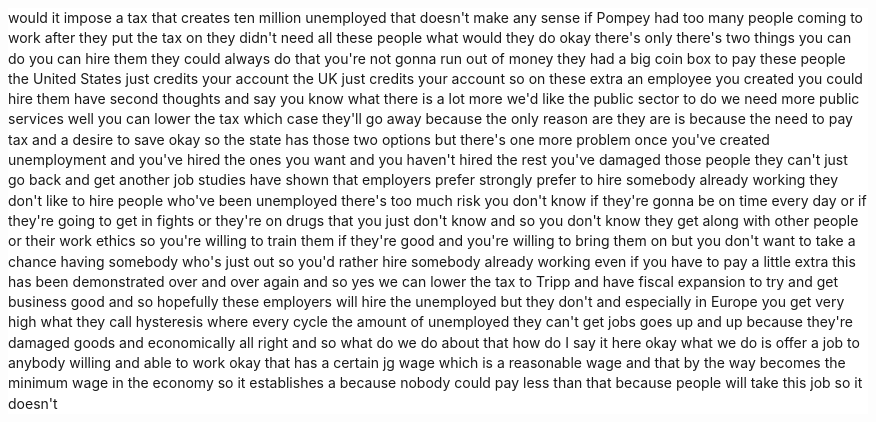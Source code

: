 would it impose a tax that creates ten
million unemployed that doesn't make any
sense
if Pompey had too many people coming to
work after they put the tax on they
didn't need all these people what would
they do okay there's only there's two
things you can do you can hire them they
could always do that you're not gonna
run out of money they had a big coin box
to pay these people the United States
just credits your account the UK just
credits your account so on these extra
an employee you created you could hire
them have second thoughts and say you
know what there is a lot more we'd like
the public sector to do we need more
public services well
you can lower the tax which case they'll
go away because the only reason are they
are is because the need to pay tax and a
desire to save okay
so the state has those two options but
there's one more problem once you've
created unemployment and you've hired
the ones you want and you haven't hired
the rest you've damaged those people
they can't just go back and get another
job studies have shown that employers
prefer strongly prefer to hire somebody
already working they don't like to hire
people who've been unemployed there's
too much risk you don't know if they're
gonna be on time every day or if they're
going to get in fights or they're on
drugs that you just don't know and so
you don't know they get along with other
people or their work ethics so you're
willing to train them if they're good
and you're willing to bring them on but
you don't want to take a chance having
somebody who's just out so you'd rather
hire somebody already working even if
you have to pay a little extra this has
been demonstrated over and over again
and so yes we can lower the tax to Tripp
and have fiscal expansion to try and get
business good and so hopefully these
employers will hire the unemployed but
they don't and especially in Europe you
get very high what they call hysteresis
where every cycle the amount of
unemployed they can't get jobs goes up
and up because they're damaged goods
and economically all right and so what
do we do about that how do I say it here
okay what we do is offer a job to
anybody willing and able to work okay
that has a certain jg wage which is a
reasonable wage and that by the way
becomes the minimum wage in the economy
so it establishes a because nobody could
pay less than that because people will
take this job so it doesn't